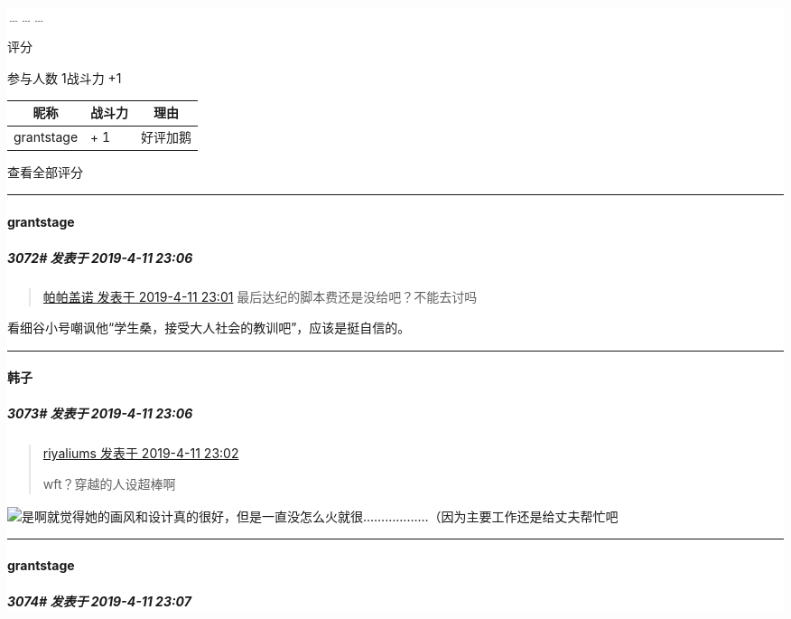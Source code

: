 

﹍﹍﹍

评分





 参与人数 1战斗力 +1

|昵称|战斗力|理由|
|----|---|---|
| grantstage| + 1|好评加鹅|



查看全部评分






-----

####  grantstage  
##### 3072#       发表于 2019-4-11 23:06



<blockquote><a href="httphttps://bbs.saraba1st.com/2b/forum.php?mod=redirect&amp;goto=findpost&amp;pid=43267629&amp;ptid=1786645" target="_blank">帕帕盖诺 发表于 2019-4-11 23:01</a>
最后达纪的脚本费还是没给吧？不能去讨吗</blockquote>
看细谷小号嘲讽他“学生桑，接受大人社会的教训吧”，应该是挺自信的。







-----

####  韩子  
##### 3073#       发表于 2019-4-11 23:06



<blockquote><a href="httphttps://bbs.saraba1st.com/2b/forum.php?mod=redirect&amp;goto=findpost&amp;pid=43267643&amp;ptid=1786645" target="_blank">riyaliums 发表于 2019-4-11 23:02</a>

wft？穿越的人设超棒啊</blockquote>
<img src="https://static.saraba1st.com/image/smiley/face2017/064.png" referrerpolicy="no-referrer">是啊就觉得她的画风和设计真的很好，但是一直没怎么火就很………………（因为主要工作还是给丈夫帮忙吧







-----

####  grantstage  
##### 3074#       发表于 2019-4-11 23:07
